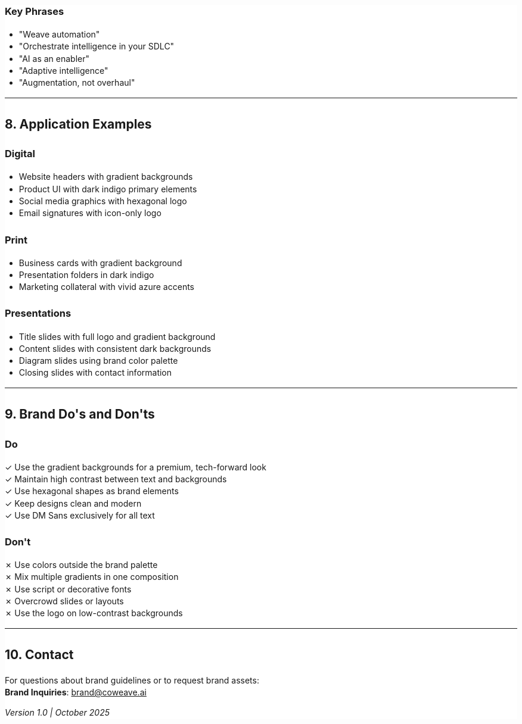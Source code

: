 ### **Key Phrases**

* "Weave automation"  
* "Orchestrate intelligence in your SDLC"  
* "AI as an enabler"  
* "Adaptive intelligence"  
* "Augmentation, not overhaul"

---

## **8\. Application Examples**

### **Digital**

* Website headers with gradient backgrounds  
* Product UI with dark indigo primary elements  
* Social media graphics with hexagonal logo  
* Email signatures with icon-only logo

### **Print**

* Business cards with gradient background  
* Presentation folders in dark indigo  
* Marketing collateral with vivid azure accents

### **Presentations**

* Title slides with full logo and gradient background  
* Content slides with consistent dark backgrounds  
* Diagram slides using brand color palette  
* Closing slides with contact information

---

## **9\. Brand Do's and Don'ts**

### **Do**

✓ Use the gradient backgrounds for a premium, tech-forward look   
✓ Maintain high contrast between text and backgrounds   
✓ Use hexagonal shapes as brand elements   
✓ Keep designs clean and modern   
✓ Use DM Sans exclusively for all text

### **Don't**

✗ Use colors outside the brand palette   
✗ Mix multiple gradients in one composition   
✗ Use script or decorative fonts   
✗ Overcrowd slides or layouts   
✗ Use the logo on low-contrast backgrounds

---

## **10\. Contact**

For questions about brand guidelines or to request brand assets:   
**Brand Inquiries**: brand@coweave.ai

*Version 1.0 | October 2025*

